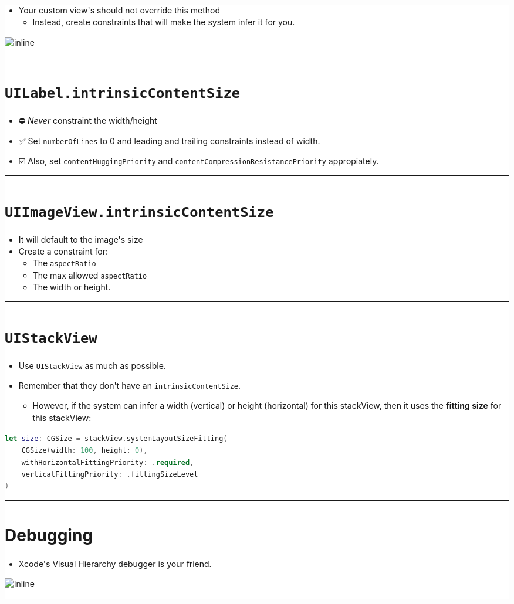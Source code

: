 - Your custom view's should not override this method
	- Instead, create constraints that will make the system infer it for you.

![inline](https://i.stack.imgur.com/CTUPi.png)

---

# `UILabel.intrinsicContentSize`

- ⛔️ *Never* constraint the width/height

- ✅ Set `numberOfLines` to 0 and leading and trailing constraints instead of width.
- ☑️ Also, set `contentHuggingPriority` and `contentCompressionResistancePriority` appropiately.
 
---

# `UIImageView.intrinsicContentSize`

- It will default to the image's size
- Create a constraint for:
	- The `aspectRatio` 
	- The max allowed `aspectRatio`
	- The width or height.

---

# `UIStackView`

- Use `UIStackView` as much as possible.

- Remember that they don't have an `intrinsicContentSize`.

	- However, if the system can infer a width (vertical) or height (horizontal) for this stackView, then it uses the **fitting size** for this stackView:

```swift
let size: CGSize = stackView.systemLayoutSizeFitting(
    CGSize(width: 100, height: 0),
    withHorizontalFittingPriority: .required,
    verticalFittingPriority: .fittingSizeLevel
)
```

---
# Debugging

- Xcode's Visual Hierarchy debugger is your friend.

![inline](https://developer.apple.com/library/content/documentation/DeveloperTools/Conceptual/debugging_with_xcode/Art/dwx-sw-dvh-1_2x.png)

---

